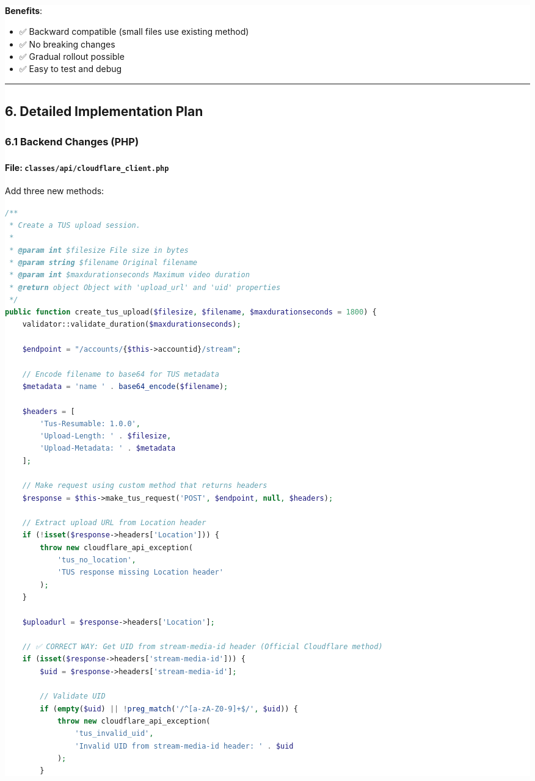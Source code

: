 **Benefits**:
- ✅ Backward compatible (small files use existing method)
- ✅ No breaking changes
- ✅ Gradual rollout possible
- ✅ Easy to test and debug


---

## 6. Detailed Implementation Plan

### 6.1 Backend Changes (PHP)

#### File: `classes/api/cloudflare_client.php`

Add three new methods:

```php
/**
 * Create a TUS upload session.
 * 
 * @param int $filesize File size in bytes
 * @param string $filename Original filename
 * @param int $maxdurationseconds Maximum video duration
 * @return object Object with 'upload_url' and 'uid' properties
 */
public function create_tus_upload($filesize, $filename, $maxdurationseconds = 1800) {
    validator::validate_duration($maxdurationseconds);
    
    $endpoint = "/accounts/{$this->accountid}/stream";
    
    // Encode filename to base64 for TUS metadata
    $metadata = 'name ' . base64_encode($filename);
    
    $headers = [
        'Tus-Resumable: 1.0.0',
        'Upload-Length: ' . $filesize,
        'Upload-Metadata: ' . $metadata
    ];
    
    // Make request using custom method that returns headers
    $response = $this->make_tus_request('POST', $endpoint, null, $headers);
    
    // Extract upload URL from Location header
    if (!isset($response->headers['Location'])) {
        throw new cloudflare_api_exception(
            'tus_no_location',
            'TUS response missing Location header'
        );
    }
    
    $uploadurl = $response->headers['Location'];
    
    // ✅ CORRECT WAY: Get UID from stream-media-id header (Official Cloudflare method)
    if (isset($response->headers['stream-media-id'])) {
        $uid = $response->headers['stream-media-id'];
        
        // Validate UID
        if (empty($uid) || !preg_match('/^[a-zA-Z0-9]+$/', $uid)) {
            throw new cloudflare_api_exception(
                'tus_invalid_uid',
                'Invalid UID from stream-media-id header: ' . $uid
            );
        }
```